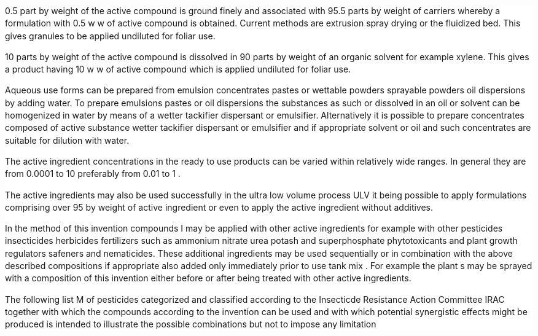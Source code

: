0.5 part by weight of the active compound is ground finely and associated with 95.5 parts by weight of carriers whereby a formulation with 0.5 w w of active compound is obtained. Current methods are extrusion spray drying or the fluidized bed. This gives granules to be applied undiluted for foliar use.

10 parts by weight of the active compound is dissolved in 90 parts by weight of an organic solvent for example xylene. This gives a product having 10 w w of active compound which is applied undiluted for foliar use.

Aqueous use forms can be prepared from emulsion concentrates pastes or wettable powders sprayable powders oil dispersions by adding water. To prepare emulsions pastes or oil dispersions the substances as such or dissolved in an oil or solvent can be homogenized in water by means of a wetter tackifier dispersant or emulsifier. Alternatively it is possible to prepare concentrates composed of active substance wetter tackifier dispersant or emulsifier and if appropriate solvent or oil and such concentrates are suitable for dilution with water.

The active ingredient concentrations in the ready to use products can be varied within relatively wide ranges. In general they are from 0.0001 to 10 preferably from 0.01 to 1 .

The active ingredients may also be used successfully in the ultra low volume process ULV it being possible to apply formulations comprising over 95 by weight of active ingredient or even to apply the active ingredient without additives.

In the method of this invention compounds I may be applied with other active ingredients for example with other pesticides insecticides herbicides fertilizers such as ammonium nitrate urea potash and superphosphate phytotoxicants and plant growth regulators safeners and nematicides. These additional ingredients may be used sequentially or in combination with the above described compositions if appropriate also added only immediately prior to use tank mix . For example the plant s may be sprayed with a composition of this invention either before or after being treated with other active ingredients.

The following list M of pesticides categorized and classified according to the Insecticde Resistance Action Committee IRAC together with which the compounds according to the invention can be used and with which potential synergistic effects might be produced is intended to illustrate the possible combinations but not to impose any limitation 
